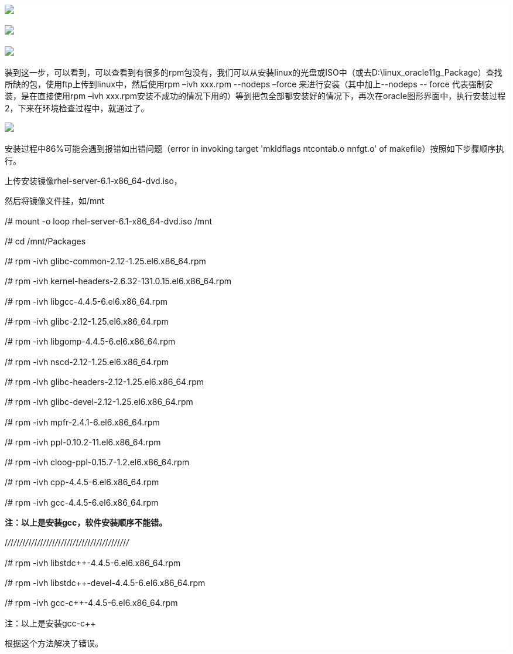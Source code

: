 ![](http://images.cnitblog.com/i/30290/201408/131750043279080.jpg)

![](http://images.cnitblog.com/i/30290/201408/131750178115634.jpg)

![](http://images.cnitblog.com/i/30290/201408/131750297175672.jpg)

装到这一步，可以看到，可以查看到有很多的rpm包没有，我们可以从安装linux的光盘或ISO中（或去D:\linux_oracle11g_Package）查找所缺的包，使用ftp上传到linux中，然后使用rpm –ivh xxx.rpm --nodeps –force 来进行安装（其中加上--nodeps -- force 代表强制安装，是在直接使用rpm –ivh xxx.rpm安装不成功的情况下用的）等到把包全部都安装好的情况下，再次在oracle图形界面中，执行安装过程2，下来在环境检查过程中，就通过了。

![](http://images.cnitblog.com/i/30290/201408/131751555923208.jpg)

安装过程中86%可能会遇到报错如出错问题（error in invoking target 'mkldflags ntcontab.o nnfgt.o' of makefile）按照如下步骤顺序执行。

上传安装镜像rhel-server-6.1-x86_64-dvd.iso，

然后将镜像文件挂，如/mnt

/# mount -o loop rhel-server-6.1-x86_64-dvd.iso /mnt

/# cd /mnt/Packages

/# rpm -ivh glibc-common-2.12-1.25.el6.x86_64.rpm

/# rpm -ivh kernel-headers-2.6.32-131.0.15.el6.x86_64.rpm

/# rpm -ivh libgcc-4.4.5-6.el6.x86_64.rpm

/# rpm -ivh glibc-2.12-1.25.el6.x86_64.rpm

/# rpm -ivh libgomp-4.4.5-6.el6.x86_64.rpm

/# rpm -ivh nscd-2.12-1.25.el6.x86_64.rpm

/# rpm -ivh glibc-headers-2.12-1.25.el6.x86_64.rpm

/# rpm -ivh glibc-devel-2.12-1.25.el6.x86_64.rpm

/# rpm -ivh mpfr-2.4.1-6.el6.x86_64.rpm

/# rpm -ivh ppl-0.10.2-11.el6.x86_64.rpm

/# rpm -ivh cloog-ppl-0.15.7-1.2.el6.x86_64.rpm

/# rpm -ivh cpp-4.4.5-6.el6.x86_64.rpm

/# rpm -ivh gcc-4.4.5-6.el6.x86_64.rpm

**注：以上是安装gcc，软件安装顺序不能错。**

/*/*/*/*/*/*/*/*/*/*/*/*/*/*/*/*/*/*/*/*/*/*/*/*/*/*/*/*/*/*/*/*/*/*/*/*/*/*/*/*/*/*

/# rpm -ivh libstdc++-4.4.5-6.el6.x86_64.rpm

/# rpm -ivh libstdc++-devel-4.4.5-6.el6.x86_64.rpm

/# rpm -ivh gcc-c++-4.4.5-6.el6.x86_64.rpm

注：以上是安装gcc-c++

根据这个方法解决了错误。
